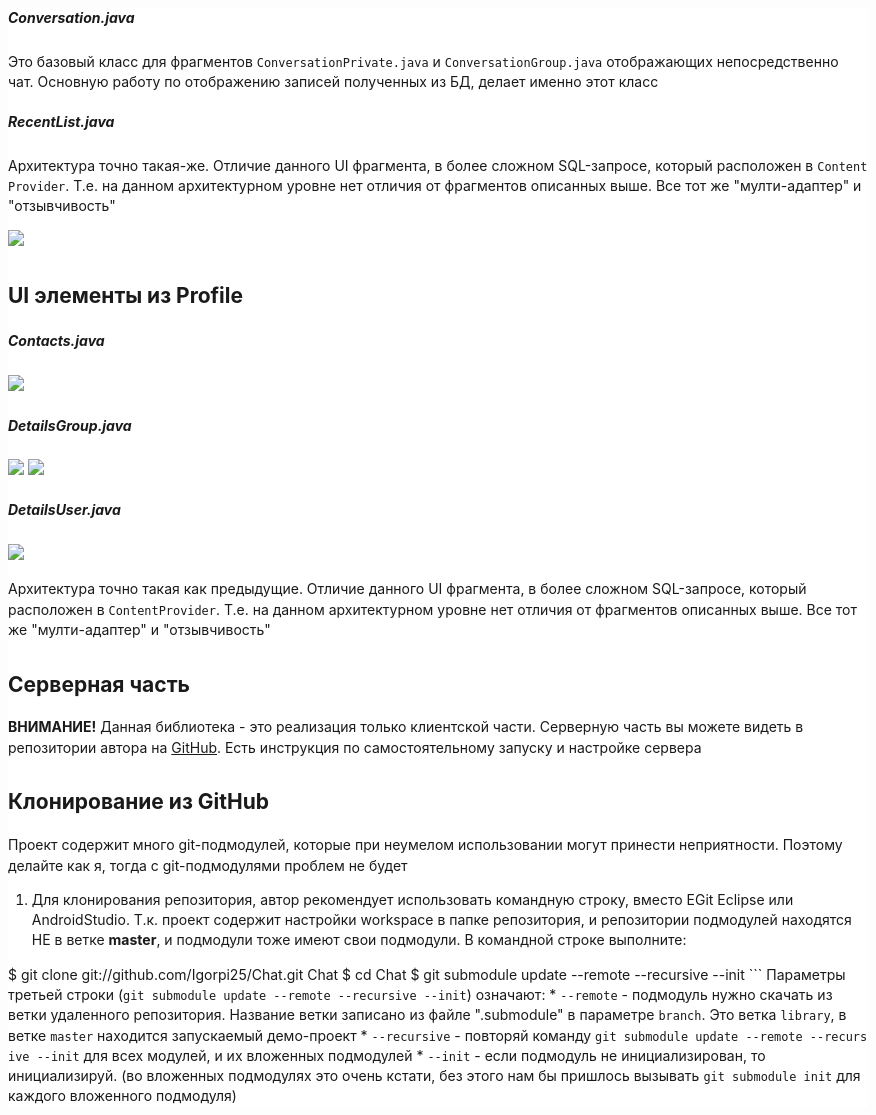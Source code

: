 ##### Conversation.java
Это базовый класс для фрагментов `ConversationPrivate.java` и `ConversationGroup.java` отображающих непосредственно чат. Основную работу по отображению записей полученных из БД, делает именно этот класс

##### RecentList.java

Архитектура точно такая-же. Отличие данного UI фрагмента, в более сложном SQL-запросе, который расположен в `ContentProvider`. Т.е. на данном архитектурном уровне нет отличия от фрагментов описанных выше. Все тот же "мулти-адаптер" и "отзывчивость"

<img src="http://igorpi25.ru/screenshot/chat/recent_chats.png" height="200" />

UI элементы из Profile
----------------------
##### Contacts.java
<img src="http://igorpi25.ru/screenshot/chat/contacts_list.png" height="200" />

##### DetailsGroup.java
<img src="http://igorpi25.ru/screenshot/chat/group_profile.png" height="200" />
<img src="http://igorpi25.ru/screenshot/chat/group_profile_2.png" height="200" />

##### DetailsUser.java
<img src="http://igorpi25.ru/screenshot/chat/user_profile.png" height="200" />

Архитектура точно такая как предыдущие. Отличие данного UI фрагмента, в более сложном SQL-запросе, который расположен в `ContentProvider`. Т.е. на данном архитектурном уровне нет отличия от фрагментов описанных выше. Все тот же "мулти-адаптер" и "отзывчивость"

Серверная часть
---------------
**ВНИМАНИЕ!** Данная библиотека - это реализация только клиентской части. Серверную часть вы можете видеть в репозитории автора на [GitHub][4]. Есть инструкция по самостоятельному запуску и настройке сервера

Клонирование из GitHub
----------------------

Проект содержит много git-подмодулей, которые при неумелом использовании могут принести неприятности. Поэтому делайте как я, тогда с git-подмодулями проблем не будет

1. Для клонирования репозитория, автор рекомендует использовать командную строку, вместо EGit Eclipse или AndroidStudio. Т.к. проект содержит настройки workspace в папке репозитория, и репозитории подмодулей находятся НЕ в ветке **master**, и подмодули тоже имеют свои подмодули. В командной строке выполните:
	```
$ git clone git://github.com/Igorpi25/Chat.git Chat
$ cd Chat
$ git submodule update --remote --recursive --init
	```
Параметры третьей строки (`git submodule update --remote --recursive --init`) означают:
	* `--remote` - подмодуль нужно скачать из ветки удаленного репозитория. Название ветки записано из файле ".submodule" в параметре `branch`. Это ветка `library`, в ветке `master` находится запускаемый демо-проект
	* `--recursive` - повторяй команду `git submodule update --remote --recursive --init` для всех модулей, и их вложенных подмодулей
	* `--init` - если подмодуль не инициализирован, то инициализируй. (во вложенных подмодулях это очень кстати, без этого нам бы пришлось вызывать `git submodule init` для каждого вложенного подмодуля)


[1]: http://actionbarsherlock.com/
[2]: https://github.com/mcxiaoke/android-volley
[4]: https://github.com/Igorpi25/server_v2
[5]: https://git-scm.com/book/en/v2/Git-Tools-Submodules/
[6]: https://github.com/Igorpi25/Profile
[7]: http://www.androidhive.info/2014/01/how-to-create-rest-api-for-android-app-using-php-slim-and-mysql-day-12-2/
[8]: https://github.com/Igorpi25/Session
[81]: https://github.com/Igorpi25/MultipleTypesAdapter
[82]: https://github.com/Igorpi25/Communicator
[83]: https://github.com/Igorpi25/Uploader
[84]: https://github.com/Igorpi25/Connection
[85]: https://github.com/Igorpi25/Profile
[9]: https://github.com/bumptech/glide